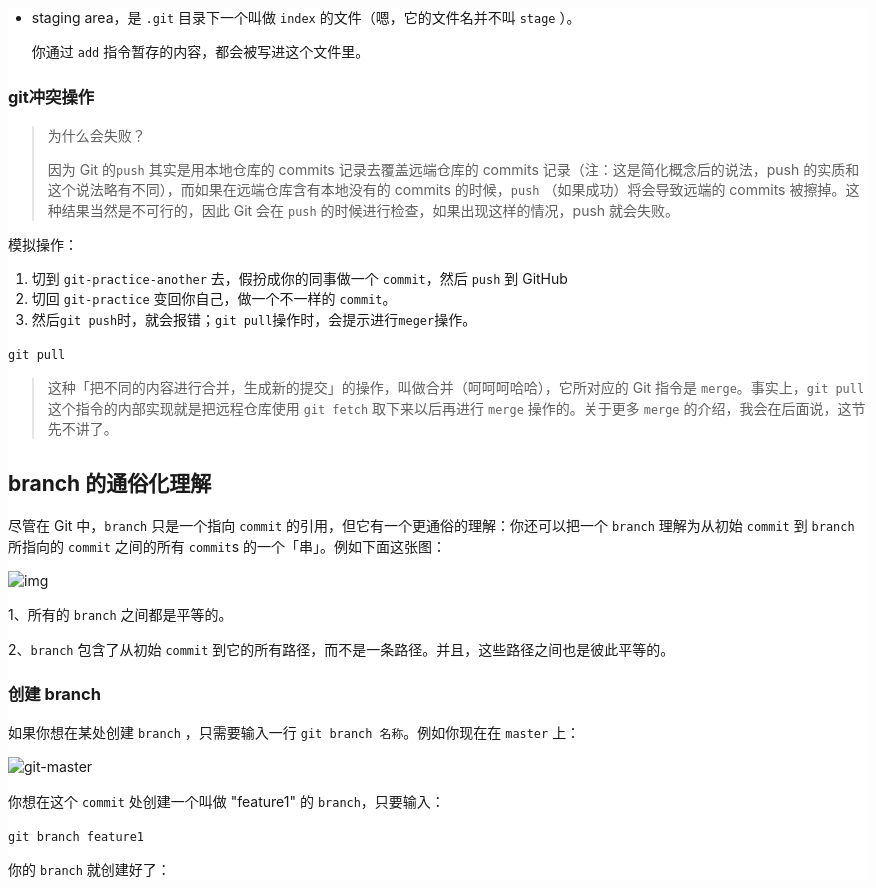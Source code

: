 * staging area，是 `.git` 目录下一个叫做 `index` 的文件（嗯，它的文件名并不叫 `stage` ）。

  你通过 `add` 指令暂存的内容，都会被写进这个文件里。





### git冲突操作

> 为什么会失败？
>
> 因为 Git 的`push` 其实是用本地仓库的 commits 记录去覆盖远端仓库的 commits 记录（注：这是简化概念后的说法，push 的实质和这个说法略有不同），而如果在远端仓库含有本地没有的 commits 的时候，`push` （如果成功）将会导致远端的 commits 被擦掉。这种结果当然是不可行的，因此 Git 会在 `push` 的时候进行检查，如果出现这样的情况，push 就会失败。



模拟操作：

1. 切到 `git-practice-another` 去，假扮成你的同事做一个 `commit`，然后 `push` 到 GitHub
2. 切回 `git-practice` 变回你自己，做一个不一样的 `commit`。
3. 然后`git push`时，就会报错；`git pull`操作时，会提示进行`meger`操作。



`git pull` 

> 这种「把不同的内容进行合并，生成新的提交」的操作，叫做合并（呵呵呵哈哈），它所对应的 Git 指令是 `merge`。事实上，`git pull` 这个指令的内部实现就是把远程仓库使用 `git fetch` 取下来以后再进行 `merge` 操作的。关于更多 `merge` 的介绍，我会在后面说，这节先不讲了。





## branch 的通俗化理解

尽管在 Git 中，`branch` 只是一个指向 `commit` 的引用，但它有一个更通俗的理解：你还可以把一个 `branch` 理解为从初始 `commit` 到 `branch` 所指向的 `commit` 之间的所有 `commit`s 的一个「串」。例如下面这张图：

![img](https://user-gold-cdn.xitu.io/2017/11/20/15fd779fa5e6970d?imageslim)

1、所有的 `branch` 之间都是平等的。

2、`branch` 包含了从初始 `commit` 到它的所有路径，而不是一条路径。并且，这些路径之间也是彼此平等的。





### 创建 branch

如果你想在某处创建 `branch` ，只需要输入一行 `git branch 名称`。例如你现在在 `master` 上：

![git-master](/Users/swk/Pictures/shareP/git/git-master.png)

你想在这个 `commit` 处创建一个叫做 "feature1" 的 `branch`，只要输入：

```shell
git branch feature1
```

你的 `branch` 就创建好了：
